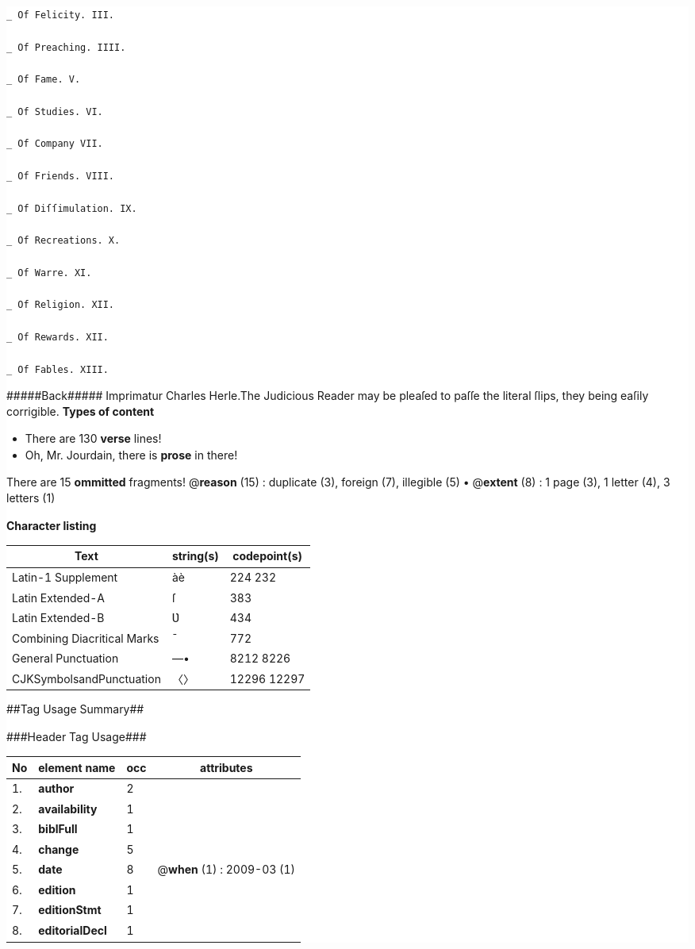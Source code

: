     _ Of Felicity. III.

    _ Of Preaching. IIII.

    _ Of Fame. V.

    _ Of Studies. VI.

    _ Of Company VII.

    _ Of Friends. VIII.

    _ Of Diſſimulation. IX.

    _ Of Recreations. X.

    _ Of Warre. XI.

    _ Of Religion. XII.

    _ Of Rewards. XII.

    _ Of Fables. XIII.

#####Back#####
Imprimatur Charles Herle.The Judicious Reader may be pleaſed to paſſe the literal ſlips, they being eaſily corrigible.
**Types of content**

  * There are 130 **verse** lines!
  * Oh, Mr. Jourdain, there is **prose** in there!

There are 15 **ommitted** fragments! 
 @__reason__ (15) : duplicate (3), foreign (7), illegible (5)  •  @__extent__ (8) : 1 page (3), 1 letter (4), 3 letters (1)

**Character listing**


|Text|string(s)|codepoint(s)|
|---|---|---|
|Latin-1 Supplement|àè|224 232|
|Latin Extended-A|ſ|383|
|Latin Extended-B|Ʋ|434|
|Combining             Diacritical Marks|̄|772|
|General Punctuation|—•|8212 8226|
|CJKSymbolsandPunctuation|〈〉|12296 12297|

##Tag Usage Summary##

###Header Tag Usage###

|No|element name|occ|attributes|
|---|---|---|---|
|1.|__author__|2||
|2.|__availability__|1||
|3.|__biblFull__|1||
|4.|__change__|5||
|5.|__date__|8| @__when__ (1) : 2009-03 (1)|
|6.|__edition__|1||
|7.|__editionStmt__|1||
|8.|__editorialDecl__|1||